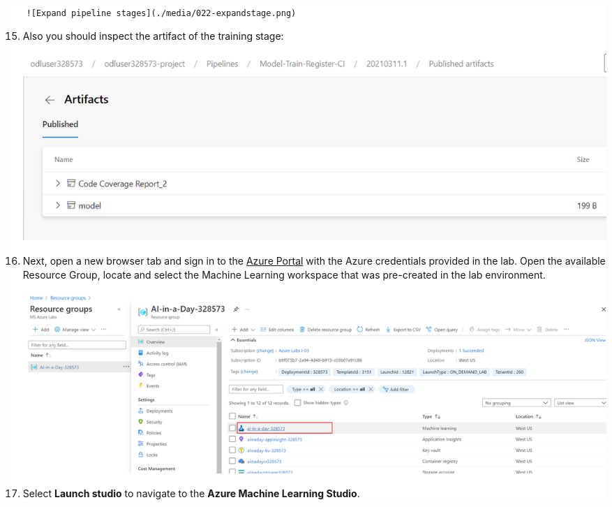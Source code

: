         ![Expand pipeline stages](./media/022-expandstage.png)

15. Also you should inspect the artifact of the training stage:
   
    ![Inspect artifacts of the training stage](./media/023-pipelineartifacts.png)

16. Next, open a new browser tab and sign in to the [Azure Portal](https://portal.azure.com) with the Azure credentials provided in the lab. Open the available Resource Group, locate and select the Machine Learning workspace that was pre-created in the lab environment.
   
    ![Inspect artifacts of the training stage](./media/024-locatethemachinelearningworkspace.png)

17. Select **Launch studio** to navigate to the **Azure Machine Learning Studio**.
